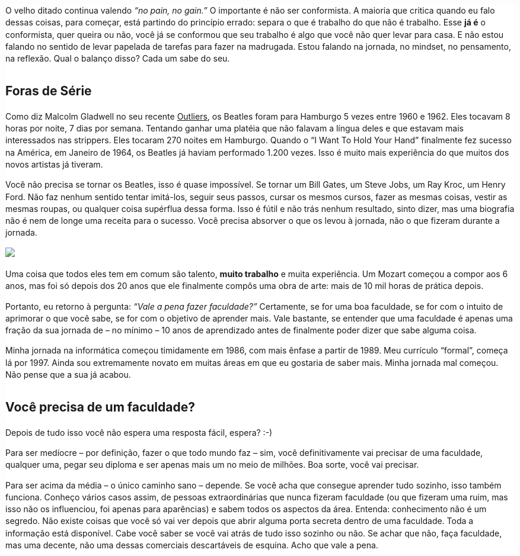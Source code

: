 O velho ditado continua valendo _“no pain, no gain.”_ O importante é não ser conformista. A maioria que critica quando eu falo dessas coisas, para começar, está partindo do princípio errado: separa o que é trabalho do que não é trabalho. Esse **já é** o conformista, quer queira ou não, você já se conformou que seu trabalho é algo que você não quer levar para casa. E não estou falando no sentido de levar papelada de tarefas para fazer na madrugada. Estou falando na jornada, no mindset, no pensamento, na reflexão. Qual o balanço disso? Cada um sabe do seu.

## Foras de Série

Como diz Malcolm Gladwell no seu recente [Outliers](http://www.amazon.com/Outliers-Story-Success-Malcolm-Gladwell/dp/0316017922), os Beatles foram para Hamburgo 5 vezes entre 1960 e 1962. Eles tocavam 8 horas por noite, 7 dias por semana. Tentando ganhar uma platéia que não falavam a língua deles e que estavam mais interessados nas strippers. Eles tocaram 270 noites em Hamburgo. Quando o “I Want To Hold Your Hand” finalmente fez sucesso na América, em Janeiro de 1964, os Beatles já haviam performado 1.200 vezes. Isso é muito mais experiência do que muitos dos novos artistas já tiveram.

Você não precisa se tornar os Beatles, isso é quase impossível. Se tornar um Bill Gates, um Steve Jobs, um Ray Kroc, um Henry Ford. Não faz nenhum sentido tentar imitá-los, seguir seus passos, cursar os mesmos cursos, fazer as mesmas coisas, vestir as mesmas roupas, ou qualquer coisa supérflua dessa forma. Isso é fútil e não trás nenhum resultado, sinto dizer, mas uma biografia não é nem de longe uma receita para o sucesso. Você precisa absorver o que os levou à jornada, não o que fizeram durante a jornada.

[![](http://s3.amazonaws.com/akitaonrails/assets/2009/4/17/0427_18innova.jpg_original.jpeg)](http://en.wikipedia.org/wiki/Ray_Kroc)

Uma coisa que todos eles tem em comum são talento, **muito trabalho** e muita experiência. Um Mozart começou a compor aos 6 anos, mas foi só depois dos 20 anos que ele finalmente compôs uma obra de arte: mais de 10 mil horas de prática depois.

Portanto, eu retorno à pergunta: _“Vale a pena fazer faculdade?”_ Certamente, se for uma boa faculdade, se for com o intuito de aprimorar o que você sabe, se for com o objetivo de aprender mais. Vale bastante, se entender que uma faculdade é apenas uma fração da sua jornada de – no mínimo – 10 anos de aprendizado antes de finalmente poder dizer que sabe alguma coisa.

Minha jornada na informática começou timidamente em 1986, com mais ênfase a partir de 1989. Meu currículo “formal”, começa lá por 1997. Ainda sou extremamente novato em muitas áreas em que eu gostaria de saber mais. Minha jornada mal começou. Não pense que a sua já acabou.

## Você precisa de um faculdade?

Depois de tudo isso você não espera uma resposta fácil, espera? :-)

Para ser medíocre – por definição, fazer o que todo mundo faz – sim, você definitivamente vai precisar de uma faculdade, qualquer uma, pegar seu diploma e ser apenas mais um no meio de milhões. Boa sorte, você vai precisar.

Para ser acima da média – o único caminho sano – depende. Se você acha que consegue aprender tudo sozinho, isso também funciona. Conheço vários casos assim, de pessoas extraordinárias que nunca fizeram faculdade (ou que fizeram uma ruim, mas isso não os influenciou, foi apenas para aparências) e sabem todos os aspectos da área. Entenda: conhecimento não é um segredo. Não existe coisas que você só vai ver depois que abrir alguma porta secreta dentro de uma faculdade. Toda a informação está disponível. Cabe você saber se você vai atrás de tudo isso sozinho ou não. Se achar que não, faça faculdade, mas uma decente, não uma dessas comerciais descartáveis de esquina. Acho que vale a pena.
